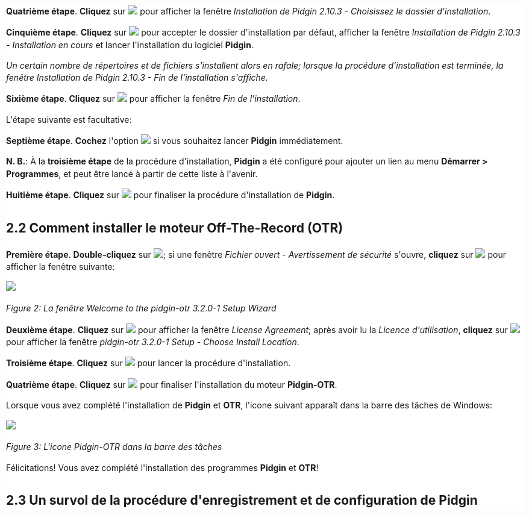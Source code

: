 **Quatrième étape**. **Cliquez** sur ![](/sbox/screen/pidgin-fr/05.png) pour afficher la fenêtre *Installation de Pidgin 2.10.3 - Choisissez le dossier d'installation*.

**Cinquième étape**. **Cliquez** sur ![](/sbox/screen/pidgin-fr/06.png) pour accepter le dossier d'installation par défaut, afficher la fenêtre *Installation de Pidgin 2.10.3 - Installation en cours* et lancer l'installation du logiciel **Pidgin**.

*Un certain nombre de répertoires et de fichiers s'installent alors en rafale; lorsque la procédure d'installation est terminée, la fenêtre Installation de Pidgin 2.10.3 - Fin de l'installation s'affiche.*

**Sixième étape**. **Cliquez** sur ![](/sbox/screen/pidgin-fr/05.png) pour afficher la fenêtre *Fin de l'installation*.

L'étape suivante est facultative:

**Septième étape**. **Cochez** l'option ![](/sbox/screen/pidgin-fr/07.png) si vous souhaitez lancer **Pidgin** immédiatement.

**N. B.**: À la **troisième étape** de la procédure d'installation, **Pidgin** a été configuré pour ajouter un lien au menu **Démarrer > Programmes**, et peut être lancé à partir de cette liste à l'avenir. 

**Huitième étape**. **Cliquez** sur  ![](/sbox/screen/pidgin-fr/08.png) pour finaliser la procédure d'installation de **Pidgin**.

<a name="2.2"></a>
## 2.2 Comment installer le moteur Off-The-Record (OTR) ##

**Première étape**. **Double-cliquez** sur ![](/sbox/screen/pidgin-fr/09.png); si une fenêtre *Fichier ouvert - Avertissement de sécurité* s'ouvre, **cliquez** sur ![](/sbox/screen/pidgin-fr/02.png) pour afficher la fenêtre suivante:

![](/sbox/screen/pidgin-fr/10.png)

*Figure 2: La fenêtre Welcome to the pidgin-otr 3.2.0-1 Setup Wizard* 

**Deuxième étape**. **Cliquez** sur ![](/sbox/screen/pidgin-en/05.png) pour afficher la fenêtre *License Agreement*; après avoir lu la *Licence d'utilisation*, **cliquez** sur ![](/sbox/screen/pidgin-en/11.png) pour afficher la fenêtre  *pidgin-otr 3.2.0-1 Setup - Choose Install Location*.

**Troisième étape**. **Cliquez** sur ![](/sbox/screen/pidgin-en/06.png) pour lancer la procédure d'installation.

**Quatrième étape**. **Cliquez** sur ![](/sbox/screen/pidgin-en/08.png) pour finaliser l'installation du moteur **Pidgin-OTR**.

Lorsque vous avez complété l'installation de  **Pidgin** et **OTR**, l'icone suivant apparaît dans la barre des tâches de Windows:

![](/sbox/screen/pidgin-fr/12.png)

*Figure 3: L'icone Pidgin-OTR dans la barre des tâches*

Félicitations! Vous avez complété l'installation des programmes **Pidgin** et **OTR**!

<a name="2.3"></a>
## 2.3 Un survol de la procédure d'enregistrement et de configuration de Pidgin ##
